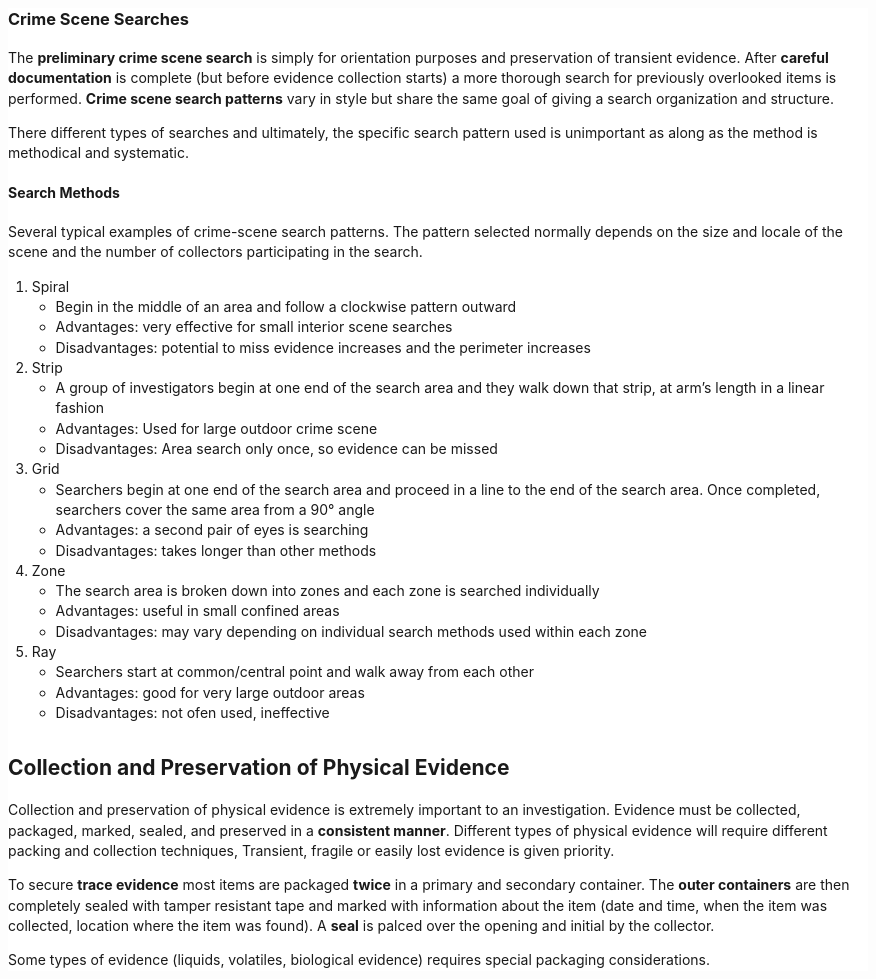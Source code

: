 ### Crime Scene Searches

The **preliminary crime scene search** is simply for orientation purposes and preservation of transient evidence. After **careful documentation** is complete (but before evidence collection starts) a more thorough search for previously overlooked items is performed. **Crime scene search patterns** vary in style but share the same goal of giving a search organization and structure.

There different types of searches and ultimately, the specific search pattern used is unimportant as along as the method is methodical and systematic.

#### Search Methods

Several typical examples of crime-scene search patterns. The pattern selected normally depends on the size and locale of the scene and the number of collectors participating in the search.

1. Spiral 
    * Begin in the middle of an area and follow a clockwise pattern outward
    * Advantages: very effective for small interior scene searches
    * Disadvantages: potential to miss evidence increases and the perimeter increases
2. Strip 
   * A group of investigators begin at one end of the search area and they walk down that strip, at arm’s length in a linear fashion
   * Advantages: Used for large outdoor crime scene
   * Disadvantages: Area search only once, so evidence can be missed
3. Grid
    * Searchers begin at one end of the search area and proceed in a line to the end of the search area. Once completed, searchers cover the same area from a 90° angle
    * Advantages: a second pair of eyes is searching
    * Disadvantages: takes longer than other methods
4. Zone
   * The search area is broken down into zones and each zone is searched individually
   * Advantages: useful in small confined areas
   * Disadvantages: may vary depending on individual search methods used within each zone
5. Ray
   * Searchers start at common/central point and walk away from each other
   * Advantages: good for very large outdoor areas
   * Disadvantages: not ofen used, ineffective


## Collection and Preservation of Physical Evidence

Collection and preservation of physical evidence is extremely important to an investigation. Evidence must be collected, packaged, marked, sealed, and preserved in a **consistent manner**. Different types of physical evidence will require different packing and collection techniques, Transient, fragile or easily lost evidence is given priority.

To secure **trace evidence** most items are packaged **twice** in a primary and secondary container. The **outer containers** are then completely sealed with tamper resistant tape and marked with information about the item (date and time, when the item was collected, location where the item was found). A **seal** is palced over the opening and initial by the collector.

Some types of evidence (liquids, volatiles, biological evidence) requires special packaging considerations. 
